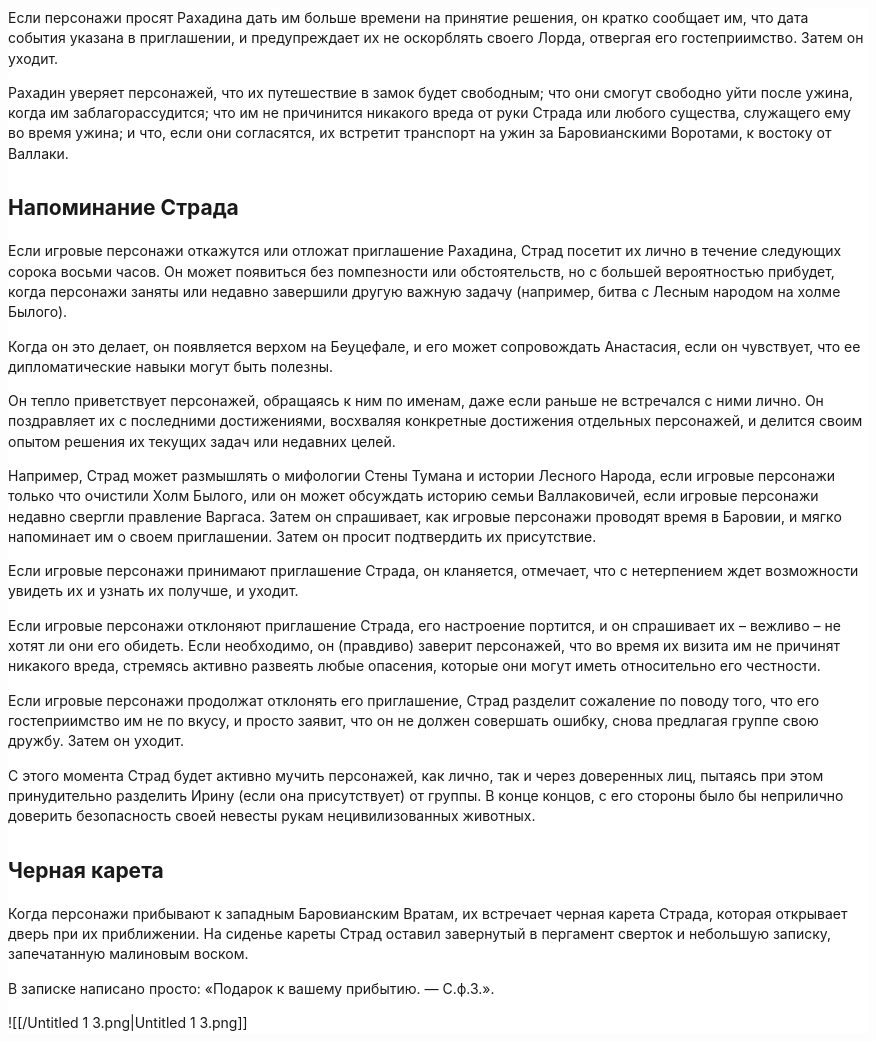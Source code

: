 Если персонажи просят Рахадина дать им больше времени на принятие решения, он кратко сообщает им, что дата события указана в приглашении, и предупреждает их не оскорблять своего Лорда, отвергая его гостеприимство. Затем он уходит.

Рахадин уверяет персонажей, что их путешествие в замок будет свободным; что они смогут свободно уйти после ужина, когда им заблагорассудится; что им не причинится никакого вреда от руки Страда или любого существа, служащего ему во время ужина; и что, если они согласятся, их встретит транспорт на ужин за Баровианскими Воротами, к востоку от Валлаки.

## Напоминание Страда

Если игровые персонажи откажутся или отложат приглашение Рахадина, Страд посетит их лично в течение следующих сорока восьми часов. Он может появиться без помпезности или обстоятельств, но с большей вероятностью прибудет, когда персонажи заняты или недавно завершили другую важную задачу (например, битва с Лесным народом на холме Былого).

Когда он это делает, он появляется верхом на Беуцефале, и его может сопровождать Анастасия, если он чувствует, что ее дипломатические навыки могут быть полезны.

Он тепло приветствует персонажей, обращаясь к ним по именам, даже если раньше не встречался с ними лично. Он поздравляет их с последними достижениями, восхваляя конкретные достижения отдельных персонажей, и делится своим опытом решения их текущих задач или недавних целей.

Например, Страд может размышлять о мифологии Стены Тумана и истории Лесного Народа, если игровые персонажи только что очистили Холм Былого, или он может обсуждать историю семьи Валлаковичей, если игровые персонажи недавно свергли правление Варгаса. Затем он спрашивает, как игровые персонажи проводят время в Баровии, и мягко напоминает им о своем приглашении. Затем он просит подтвердить их присутствие.

Если игровые персонажи принимают приглашение Страда, он кланяется, отмечает, что с нетерпением ждет возможности увидеть их и узнать их получше, и уходит.

Если игровые персонажи отклоняют приглашение Страда, его настроение портится, и он спрашивает их – вежливо – не хотят ли они его обидеть. Если необходимо, он (правдиво) заверит персонажей, что во время их визита им не причинят никакого вреда, стремясь активно развеять любые опасения, которые они могут иметь относительно его честности.

Если игровые персонажи продолжат отклонять его приглашение, Страд разделит сожаление по поводу того, что его гостеприимство им не по вкусу, и просто заявит, что он не должен совершать ошибку, снова предлагая группе свою дружбу. Затем он уходит.

С этого момента Страд будет активно мучить персонажей, как лично, так и через доверенных лиц, пытаясь при этом принудительно разделить Ирину (если она присутствует) от группы. В конце концов, с его стороны было бы неприлично доверить безопасность своей невесты рукам нецивилизованных животных.

## Черная карета

Когда персонажи прибывают к западным Баровианским Вратам, их встречает черная карета Страда, которая открывает дверь при их приближении. На сиденье кареты Страд оставил завернутый в пергамент сверток и небольшую записку, запечатанную малиновым воском.

В записке написано просто: «Подарок к вашему прибытию. — С.ф.З.».

![[/Untitled 1 3.png|Untitled 1 3.png]]
